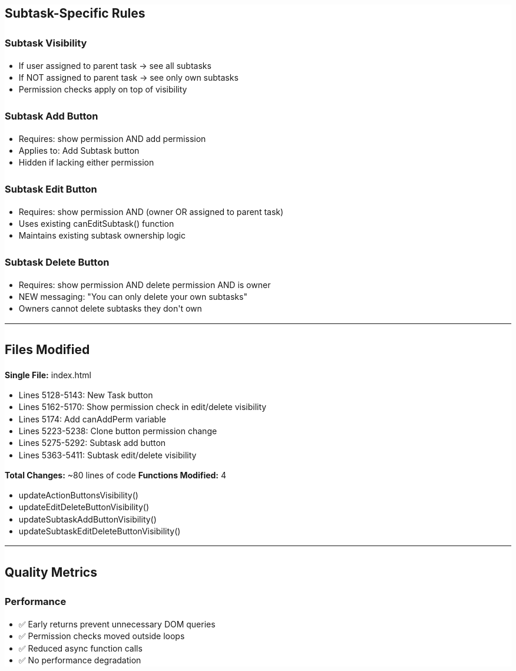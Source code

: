 ## Subtask-Specific Rules

### Subtask Visibility
- If user assigned to parent task → see all subtasks
- If NOT assigned to parent task → see only own subtasks
- Permission checks apply on top of visibility

### Subtask Add Button
- Requires: show permission AND add permission
- Applies to: Add Subtask button
- Hidden if lacking either permission

### Subtask Edit Button
- Requires: show permission AND (owner OR assigned to parent task)
- Uses existing canEditSubtask() function
- Maintains existing subtask ownership logic

### Subtask Delete Button
- Requires: show permission AND delete permission AND is owner
- NEW messaging: "You can only delete your own subtasks"
- Owners cannot delete subtasks they don't own

---

## Files Modified

**Single File:** index.html
- Lines 5128-5143: New Task button
- Lines 5162-5170: Show permission check in edit/delete visibility
- Lines 5174: Add canAddPerm variable
- Lines 5223-5238: Clone button permission change
- Lines 5275-5292: Subtask add button
- Lines 5363-5411: Subtask edit/delete visibility

**Total Changes:** ~80 lines of code
**Functions Modified:** 4
- updateActionButtonsVisibility()
- updateEditDeleteButtonVisibility()
- updateSubtaskAddButtonVisibility()
- updateSubtaskEditDeleteButtonVisibility()

---

## Quality Metrics

### Performance
- ✅ Early returns prevent unnecessary DOM queries
- ✅ Permission checks moved outside loops
- ✅ Reduced async function calls
- ✅ No performance degradation
